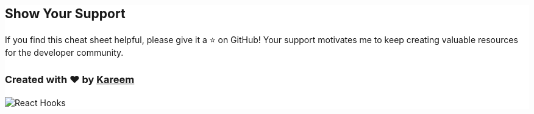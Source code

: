 ## Show Your Support
If you find this cheat sheet helpful, please give it a ⭐️ on GitHub! Your support motivates me to keep creating valuable resources for the developer community.

<div>

### Created with ❤️ by [Kareem](https://github.com/Kareem-AEz)

<img src="https://img.shields.io/badge/React-Hooks-blue?style=for-the-badge&logo=react&color=61dafb&labelColor=20232a" alt="React Hooks" />

</div>

